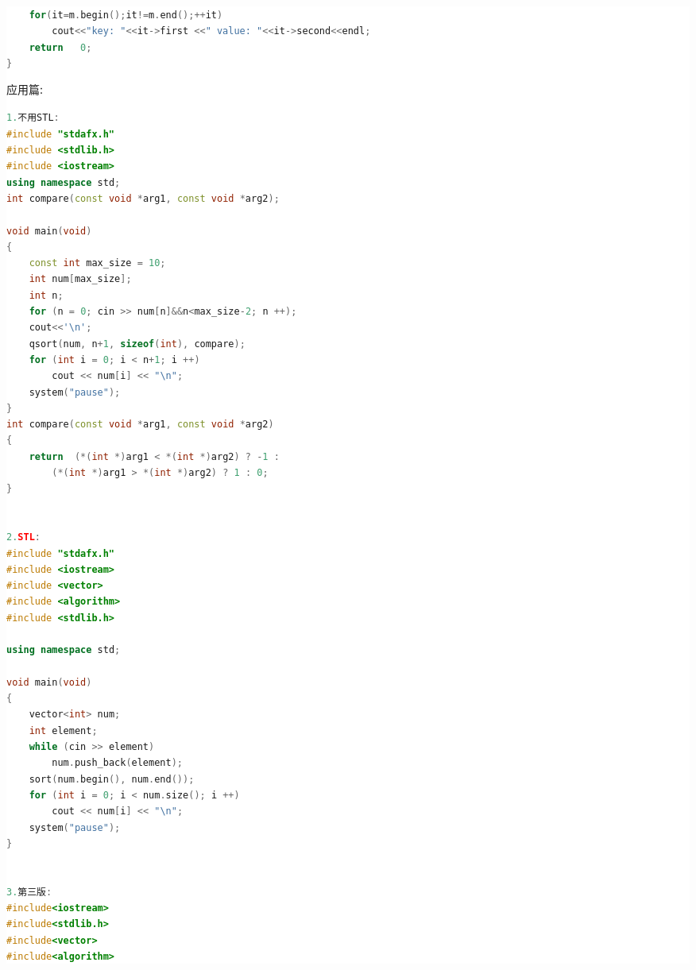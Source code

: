 ```cpp
    for(it=m.begin();it!=m.end();++it)
        cout<<"key: "<<it->first <<" value: "<<it->second<<endl;
    return   0;
}
```




应用篇:

```cpp
1.不用STL:
#include "stdafx.h"
#include <stdlib.h>
#include <iostream>
using namespace std;
int compare(const void *arg1, const void *arg2);

void main(void)
{
	const int max_size = 10;		
	int num[max_size];
	int n;
	for (n = 0; cin >> num[n]&&n<max_size-2; n ++);	
	cout<<'\n';
	qsort(num, n+1, sizeof(int), compare);	
	for (int i = 0; i < n+1; i ++)
		cout << num[i] << "\n";
	system("pause");
}
int compare(const void *arg1, const void *arg2)
{
	return	(*(int *)arg1 < *(int *)arg2) ? -1 :
		(*(int *)arg1 > *(int *)arg2) ? 1 : 0;
}


2.STL:
#include "stdafx.h"
#include <iostream>
#include <vector>
#include <algorithm>
#include <stdlib.h>

using namespace std;

void main(void)
{
	vector<int> num;		
	int element;
	while (cin >> element)
		num.push_back(element);
	sort(num.begin(), num.end());
	for (int i = 0; i < num.size(); i ++)
		cout << num[i] << "\n";
	system("pause");
}


3.第三版:
#include<iostream>
#include<stdlib.h>
#include<vector>
#include<algorithm>
```